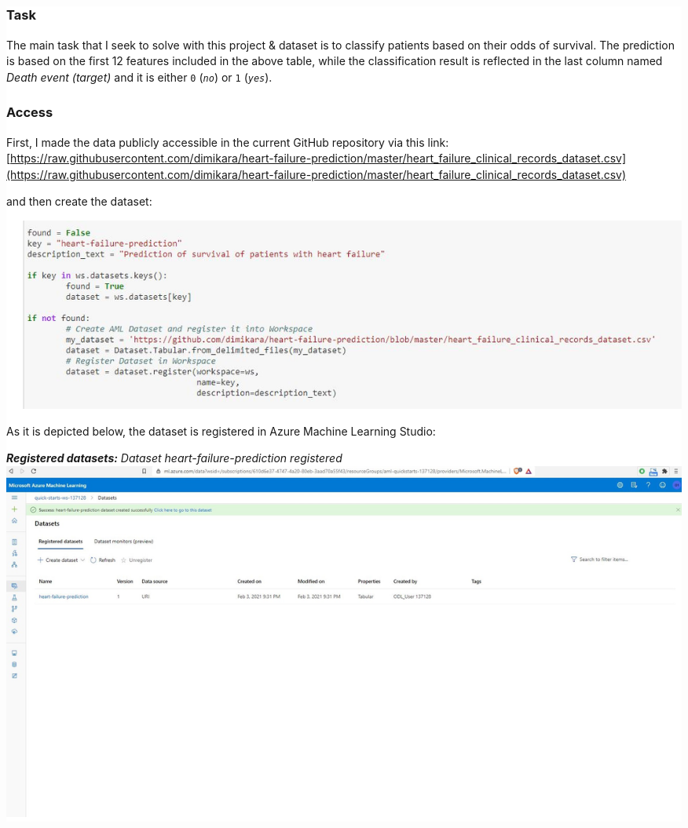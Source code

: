 
### Task 
The main task that I seek to solve with this project & dataset is to classify patients based on their odds of survival. The prediction is based on the first 12 features included in the above table, while the classification result is reflected in the last column named _Death event (target)_ and it is either `0` (_`no`_) or `1` (_`yes`_).


### Access

First, I made the data publicly accessible in the current GitHub repository via this link:
[https://raw.githubusercontent.com/dimikara/heart-failure-prediction/master/heart_failure_clinical_records_dataset.csv](https://raw.githubusercontent.com/dimikara/heart-failure-prediction/master/heart_failure_clinical_records_dataset.csv)

and then create the dataset: 

![Dataset creation](img/00.JPG?raw=true "heart-failure-prediction dataset creation")

As it is depicted below, the dataset is registered in Azure Machine Learning Studio:

***Registered datasets:*** _Dataset heart-failure-prediction registered_
![Registered datasets](img/04.JPG?raw=true "heart-failure-prediction dataset registered")
